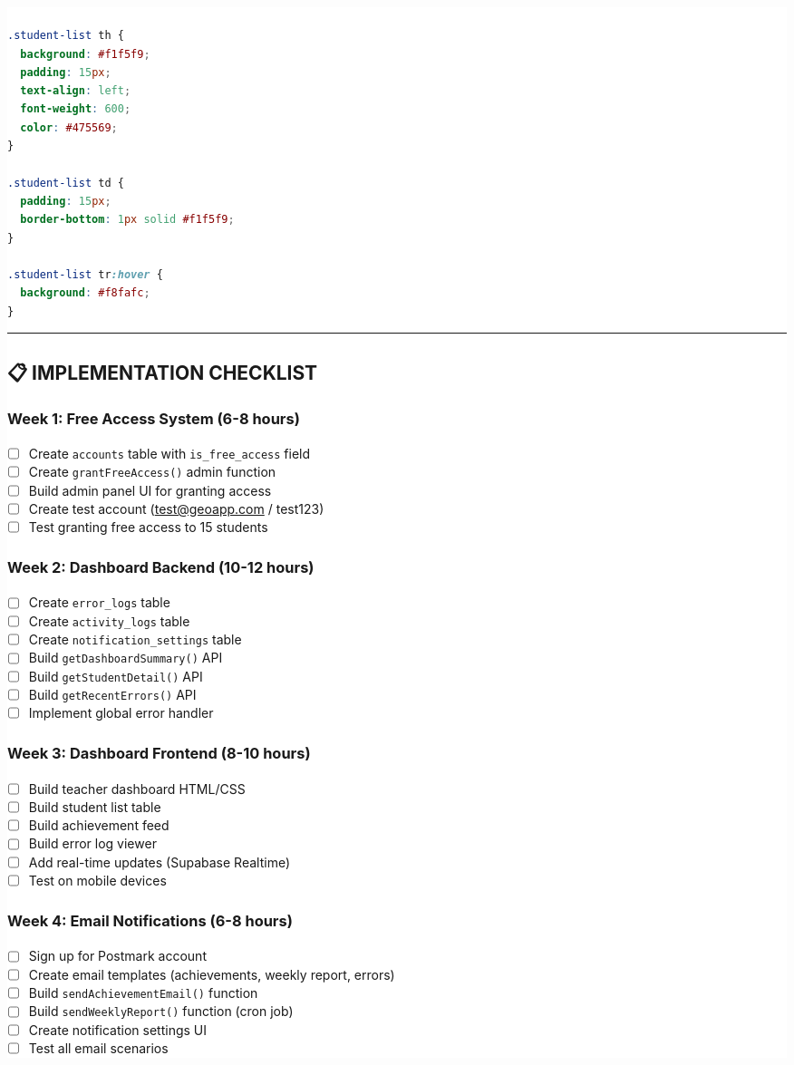 ```css

.student-list th {
  background: #f1f5f9;
  padding: 15px;
  text-align: left;
  font-weight: 600;
  color: #475569;
}

.student-list td {
  padding: 15px;
  border-bottom: 1px solid #f1f5f9;
}

.student-list tr:hover {
  background: #f8fafc;
}
```

---

## 📋 IMPLEMENTATION CHECKLIST

### Week 1: Free Access System (6-8 hours)
- [ ] Create `accounts` table with `is_free_access` field
- [ ] Create `grantFreeAccess()` admin function
- [ ] Build admin panel UI for granting access
- [ ] Create test account (test@geoapp.com / test123)
- [ ] Test granting free access to 15 students

### Week 2: Dashboard Backend (10-12 hours)
- [ ] Create `error_logs` table
- [ ] Create `activity_logs` table
- [ ] Create `notification_settings` table
- [ ] Build `getDashboardSummary()` API
- [ ] Build `getStudentDetail()` API
- [ ] Build `getRecentErrors()` API
- [ ] Implement global error handler

### Week 3: Dashboard Frontend (8-10 hours)
- [ ] Build teacher dashboard HTML/CSS
- [ ] Build student list table
- [ ] Build achievement feed
- [ ] Build error log viewer
- [ ] Add real-time updates (Supabase Realtime)
- [ ] Test on mobile devices

### Week 4: Email Notifications (6-8 hours)
- [ ] Sign up for Postmark account
- [ ] Create email templates (achievements, weekly report, errors)
- [ ] Build `sendAchievementEmail()` function
- [ ] Build `sendWeeklyReport()` function (cron job)
- [ ] Create notification settings UI
- [ ] Test all email scenarios
